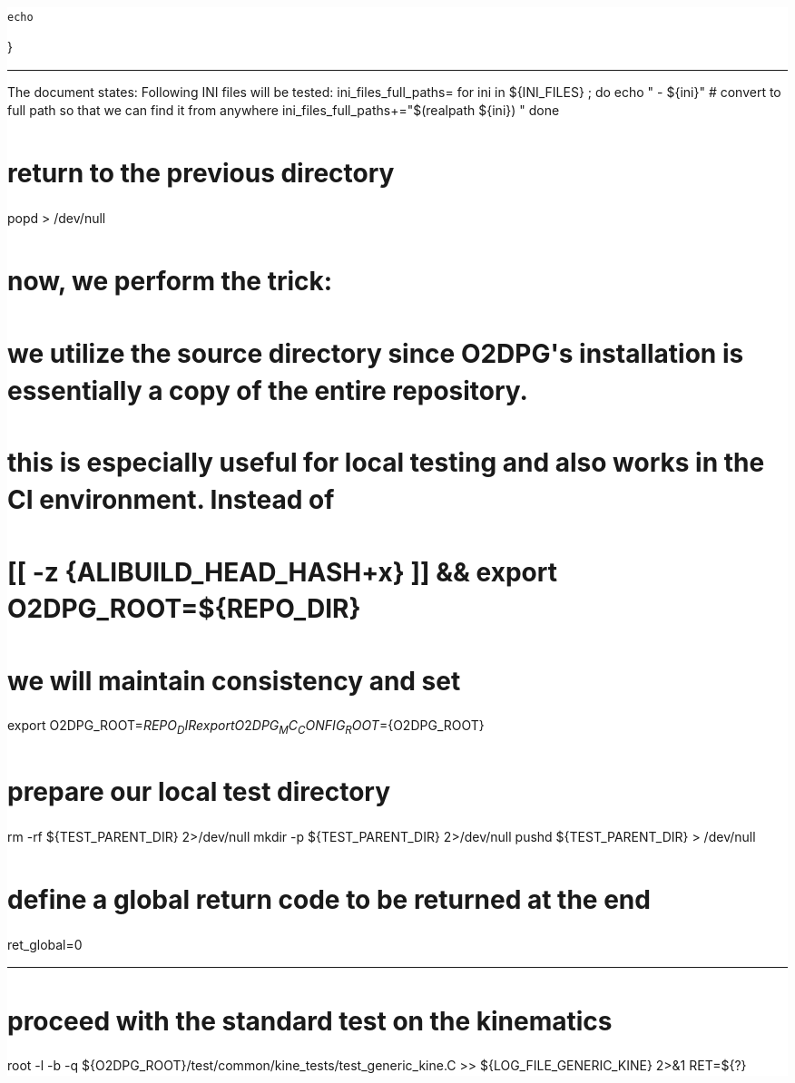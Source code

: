     echo
}

---

The document states:
Following INI files will be tested:
ini_files_full_paths=
for ini in ${INI_FILES} ; do
    echo "  - ${ini}"
    # convert to full path so that we can find it from anywhere
    ini_files_full_paths+="$(realpath ${ini}) "
done

# return to the previous directory
popd > /dev/null

# now, we perform the trick:
# we utilize the source directory since O2DPG's installation is essentially a copy of the entire repository.
# this is especially useful for local testing and also works in the CI environment. Instead of
#         [[ -z {ALIBUILD_HEAD_HASH+x} ]] && export O2DPG_ROOT=${REPO_DIR}
# we will maintain consistency and set
export O2DPG_ROOT=${REPO_DIR}
export O2DPG_MC_CONFIG_ROOT=${O2DPG_ROOT}

# prepare our local test directory
rm -rf ${TEST_PARENT_DIR} 2>/dev/null
mkdir -p ${TEST_PARENT_DIR} 2>/dev/null
pushd ${TEST_PARENT_DIR} > /dev/null

# define a global return code to be returned at the end
ret_global=0

---

# proceed with the standard test on the kinematics
root -l -b -q ${O2DPG_ROOT}/test/common/kine_tests/test_generic_kine.C >> ${LOG_FILE_GENERIC_KINE} 2>&1
RET=${?}
